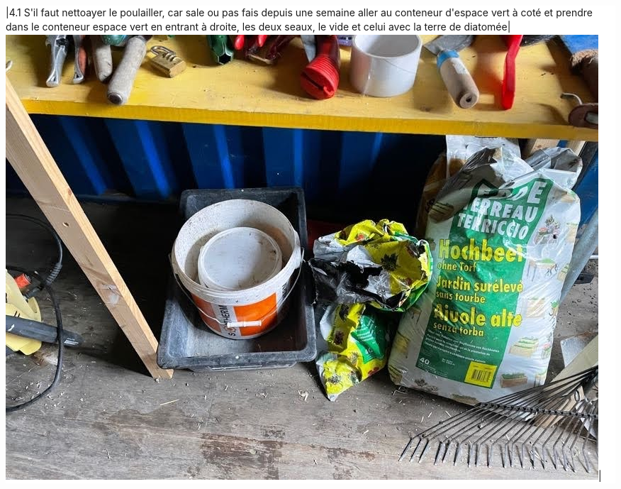 |4.1 S'il faut nettoayer le poulailler, car sale ou pas fais depuis une semaine aller au conteneur d'espace vert à coté et prendre dans le conteneur espace vert en entrant à droite, les deux seaux, le vide et celui avec la terre de diatomée|![I_poulaillerPrendreRemettreTierreDiatomeeConteneur](/notes/pieces_jointes/images/i_poulailler/I_poulailler-4-1et4-21.jpg)|